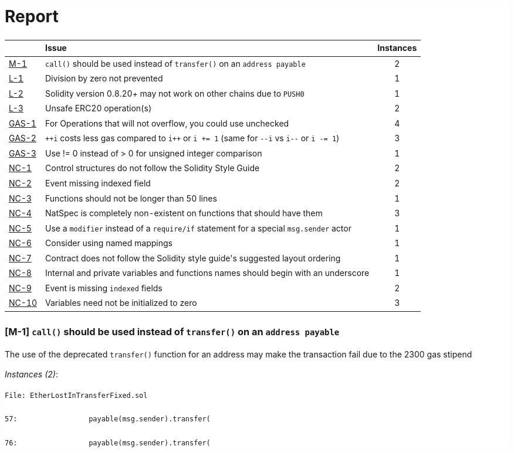 # Report

| |Issue|Instances|
|-|:-|:-:|
| [M-1](#M-1) | `call()` should be used instead of `transfer()` on an `address payable` | 2 |
| [L-1](#L-1) | Division by zero not prevented | 1 |
| [L-2](#L-2) | Solidity version 0.8.20+ may not work on other chains due to `PUSH0` | 1 |
| [L-3](#L-3) | Unsafe ERC20 operation(s) | 2 |
| [GAS-1](#GAS-1) | For Operations that will not overflow, you could use unchecked | 4 |
| [GAS-2](#GAS-2) | `++i` costs less gas compared to `i++` or `i += 1` (same for `--i` vs `i--` or `i -= 1`) | 3 |
| [GAS-3](#GAS-3) | Use != 0 instead of > 0 for unsigned integer comparison | 1 |
| [NC-1](#NC-1) | Control structures do not follow the Solidity Style Guide | 2 |
| [NC-2](#NC-2) | Event missing indexed field | 2 |
| [NC-3](#NC-3) | Functions should not be longer than 50 lines | 1 |
| [NC-4](#NC-4) | NatSpec is completely non-existent on functions that should have them | 3 |
| [NC-5](#NC-5) | Use a `modifier` instead of a `require/if` statement for a special `msg.sender` actor | 1 |
| [NC-6](#NC-6) | Consider using named mappings | 1 |
| [NC-7](#NC-7) | Contract does not follow the Solidity style guide's suggested layout ordering | 1 |
| [NC-8](#NC-8) | Internal and private variables and functions names should begin with an underscore | 1 |
| [NC-9](#NC-9) | Event is missing `indexed` fields | 2 |
| [NC-10](#NC-10) | Variables need not be initialized to zero | 3 |



### <a name="M-1"></a>[M-1] `call()` should be used instead of `transfer()` on an `address payable`
The use of the deprecated `transfer()` function for an address may make the transaction fail due to the 2300 gas stipend

*Instances (2)*:
```solidity
File: EtherLostInTransferFixed.sol

57:                 payable(msg.sender).transfer(

76:                 payable(msg.sender).transfer(

```
